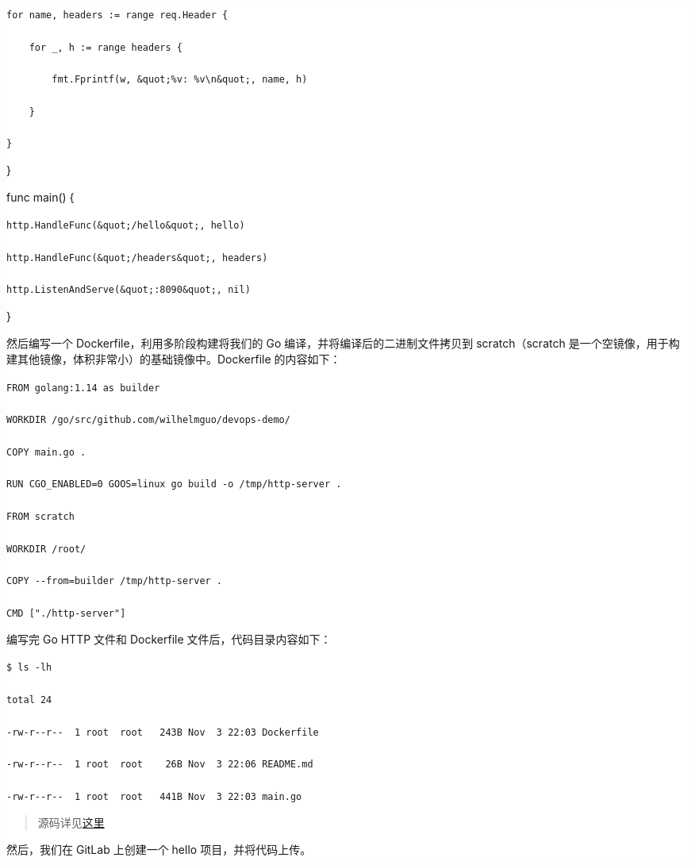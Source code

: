     for name, headers := range req.Header {

        for _, h := range headers {

            fmt.Fprintf(w, &quot;%v: %v\n&quot;, name, h)

        }

    }

}

func main() {

    http.HandleFunc(&quot;/hello&quot;, hello)

    http.HandleFunc(&quot;/headers&quot;, headers)

    http.ListenAndServe(&quot;:8090&quot;, nil)

}
</code></pre>

<p>然后编写一个 Dockerfile，利用多阶段构建将我们的 Go 编译，并将编译后的二进制文件拷贝到 scratch（scratch 是一个空镜像，用于构建其他镜像，体积非常小）的基础镜像中。Dockerfile 的内容如下：</p>

<pre><code>FROM golang:1.14 as builder

WORKDIR /go/src/github.com/wilhelmguo/devops-demo/

COPY main.go .

RUN CGO_ENABLED=0 GOOS=linux go build -o /tmp/http-server .

FROM scratch

WORKDIR /root/

COPY --from=builder /tmp/http-server .

CMD [&quot;./http-server&quot;]
</code></pre>

<p>编写完 Go HTTP 文件和 Dockerfile 文件后，代码目录内容如下：</p>

<pre><code>$ ls -lh

total 24

-rw-r--r--  1 root  root   243B Nov  3 22:03 Dockerfile

-rw-r--r--  1 root  root    26B Nov  3 22:06 README.md

-rw-r--r--  1 root  root   441B Nov  3 22:03 main.go
</code></pre>

<blockquote>
<p>源码详见<a href="https://github.com/wilhelmguo/devops-demo" target="_blank">这里</a></p>
</blockquote>

<p>然后，我们在 GitLab 上创建一个 hello 项目，并将代码上传。</p>
